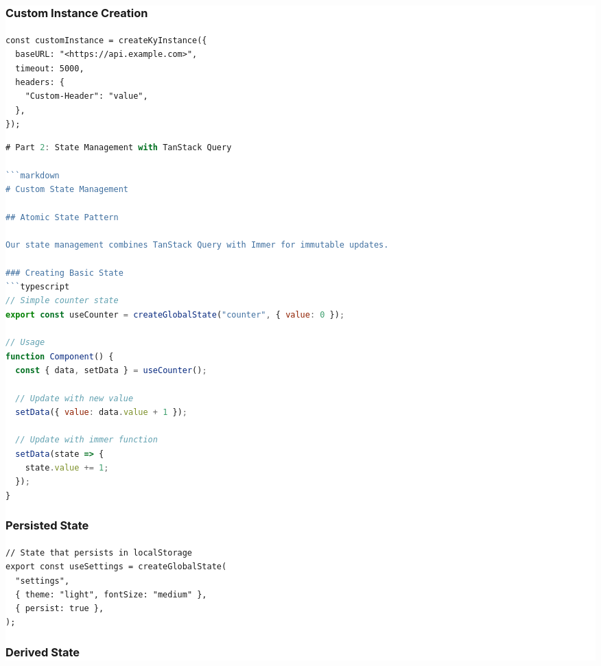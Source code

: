### Custom Instance Creation

```tsx
const customInstance = createKyInstance({
  baseURL: "<https://api.example.com>",
  timeout: 5000,
  headers: {
    "Custom-Header": "value",
  },
});
```

````jsx
# Part 2: State Management with TanStack Query

```markdown
# Custom State Management

## Atomic State Pattern

Our state management combines TanStack Query with Immer for immutable updates.

### Creating Basic State
```typescript
// Simple counter state
export const useCounter = createGlobalState("counter", { value: 0 });

// Usage
function Component() {
  const { data, setData } = useCounter();

  // Update with new value
  setData({ value: data.value + 1 });

  // Update with immer function
  setData(state => {
    state.value += 1;
  });
}
````

### Persisted State

```tsx
// State that persists in localStorage
export const useSettings = createGlobalState(
  "settings",
  { theme: "light", fontSize: "medium" },
  { persist: true },
);
```

### Derived State

